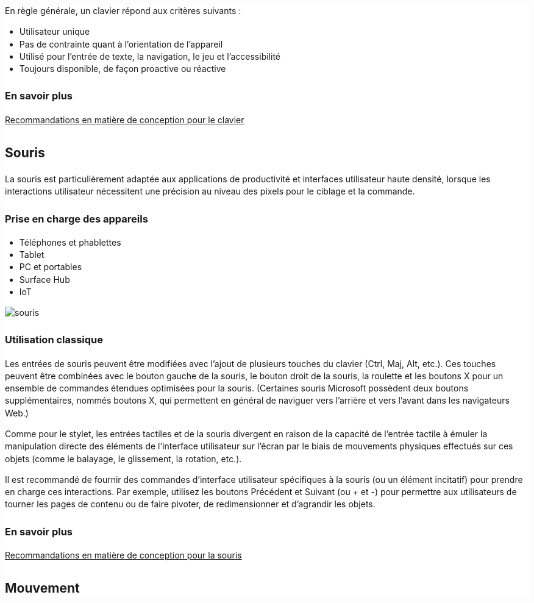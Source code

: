 En règle générale, un clavier répond aux critères suivants :

-   Utilisateur unique
-   Pas de contrainte quant à l’orientation de l’appareil
-   Utilisé pour l’entrée de texte, la navigation, le jeu et l’accessibilité
-   Toujours disponible, de façon proactive ou réactive

### <a name="more-info"></a>En savoir plus

[Recommandations en matière de conception pour le clavier](./keyboard-interactions.md)
 

## <a name="mouse"></a>Souris

La souris est particulièrement adaptée aux applications de productivité et interfaces utilisateur haute densité, lorsque les interactions utilisateur nécessitent une précision au niveau des pixels pour le ciblage et la commande.

### <a name="device-support"></a>Prise en charge des appareils

-   Téléphones et phablettes
-   Tablet
-   PC et portables
-   Surface Hub
-   IoT

![souris](images/input-interactions/icons-mouse01.png)

### <a name="typical-usage"></a>Utilisation classique

Les entrées de souris peuvent être modifiées avec l’ajout de plusieurs touches du clavier (Ctrl, Maj, Alt, etc.). Ces touches peuvent être combinées avec le bouton gauche de la souris, le bouton droit de la souris, la roulette et les boutons X pour un ensemble de commandes étendues optimisées pour la souris. (Certaines souris Microsoft possèdent deux boutons supplémentaires, nommés boutons X, qui permettent en général de naviguer vers l’arrière et vers l’avant dans les navigateurs Web.)

Comme pour le stylet, les entrées tactiles et de la souris divergent en raison de la capacité de l’entrée tactile à émuler la manipulation directe des éléments de l’interface utilisateur sur l’écran par le biais de mouvements physiques effectués sur ces objets (comme le balayage, le glissement, la rotation, etc.).

Il est recommandé de fournir des commandes d’interface utilisateur spécifiques à la souris (ou un élément incitatif) pour prendre en charge ces interactions. Par exemple, utilisez les boutons Précédent et Suivant (ou + et -) pour permettre aux utilisateurs de tourner les pages de contenu ou de faire pivoter, de redimensionner et d’agrandir les objets.

### <a name="more-info"></a>En savoir plus

[Recommandations en matière de conception pour la souris](./mouse-interactions.md)
 

## <a name="gesture"></a>Mouvement

